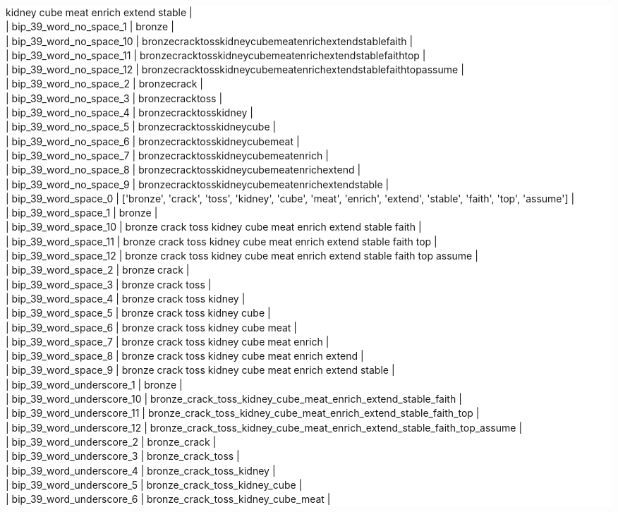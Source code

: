 kidney
cube
meat
enrich
extend
stable |  
| bip_39_word_no_space_1 | bronze |  
| bip_39_word_no_space_10 | bronzecracktosskidneycubemeatenrichextendstablefaith |  
| bip_39_word_no_space_11 | bronzecracktosskidneycubemeatenrichextendstablefaithtop |  
| bip_39_word_no_space_12 | bronzecracktosskidneycubemeatenrichextendstablefaithtopassume |  
| bip_39_word_no_space_2 | bronzecrack |  
| bip_39_word_no_space_3 | bronzecracktoss |  
| bip_39_word_no_space_4 | bronzecracktosskidney |  
| bip_39_word_no_space_5 | bronzecracktosskidneycube |  
| bip_39_word_no_space_6 | bronzecracktosskidneycubemeat |  
| bip_39_word_no_space_7 | bronzecracktosskidneycubemeatenrich |  
| bip_39_word_no_space_8 | bronzecracktosskidneycubemeatenrichextend |  
| bip_39_word_no_space_9 | bronzecracktosskidneycubemeatenrichextendstable |  
| bip_39_word_space_0 | ['bronze', 'crack', 'toss', 'kidney', 'cube', 'meat', 'enrich', 'extend', 'stable', 'faith', 'top', 'assume'] |  
| bip_39_word_space_1 | bronze |  
| bip_39_word_space_10 | bronze crack toss kidney cube meat enrich extend stable faith |  
| bip_39_word_space_11 | bronze crack toss kidney cube meat enrich extend stable faith top |  
| bip_39_word_space_12 | bronze crack toss kidney cube meat enrich extend stable faith top assume |  
| bip_39_word_space_2 | bronze crack |  
| bip_39_word_space_3 | bronze crack toss |  
| bip_39_word_space_4 | bronze crack toss kidney |  
| bip_39_word_space_5 | bronze crack toss kidney cube |  
| bip_39_word_space_6 | bronze crack toss kidney cube meat |  
| bip_39_word_space_7 | bronze crack toss kidney cube meat enrich |  
| bip_39_word_space_8 | bronze crack toss kidney cube meat enrich extend |  
| bip_39_word_space_9 | bronze crack toss kidney cube meat enrich extend stable |  
| bip_39_word_underscore_1 | bronze |  
| bip_39_word_underscore_10 | bronze_crack_toss_kidney_cube_meat_enrich_extend_stable_faith |  
| bip_39_word_underscore_11 | bronze_crack_toss_kidney_cube_meat_enrich_extend_stable_faith_top |  
| bip_39_word_underscore_12 | bronze_crack_toss_kidney_cube_meat_enrich_extend_stable_faith_top_assume |  
| bip_39_word_underscore_2 | bronze_crack |  
| bip_39_word_underscore_3 | bronze_crack_toss |  
| bip_39_word_underscore_4 | bronze_crack_toss_kidney |  
| bip_39_word_underscore_5 | bronze_crack_toss_kidney_cube |  
| bip_39_word_underscore_6 | bronze_crack_toss_kidney_cube_meat |  